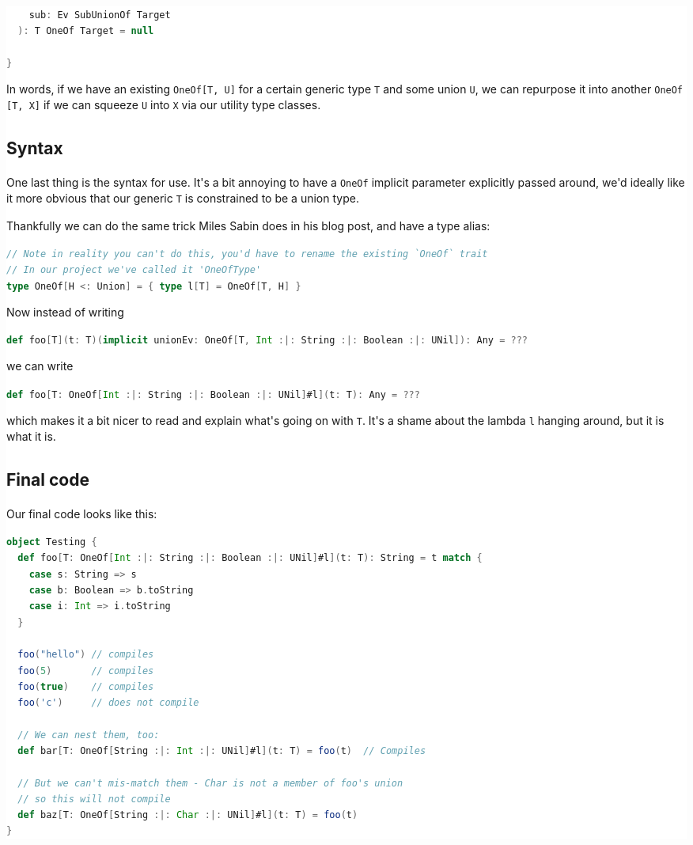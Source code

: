 ```scala
    sub: Ev SubUnionOf Target
  ): T OneOf Target = null

}
```

In words, if we have an existing `OneOf[T, U]` for a certain generic type `T` and some
union `U`, we can repurpose it into another `OneOf[T, X]` if we can squeeze `U` into `X` via our utility type classes.

## Syntax

One last thing is the syntax for use. It's a bit annoying to have a `OneOf` implicit parameter explicitly passed around,
we'd ideally like it more obvious that our generic `T` is constrained to be a union type.

Thankfully we can do the same trick Miles Sabin does in his blog post, and have a type alias:

```scala
// Note in reality you can't do this, you'd have to rename the existing `OneOf` trait
// In our project we've called it 'OneOfType'
type OneOf[H <: Union] = { type l[T] = OneOf[T, H] }
```

Now instead of writing

```scala
def foo[T](t: T)(implicit unionEv: OneOf[T, Int :|: String :|: Boolean :|: UNil]): Any = ???
```

we can write

```scala
def foo[T: OneOf[Int :|: String :|: Boolean :|: UNil]#l](t: T): Any = ???
```

which makes it a bit nicer to read and explain what's going on with `T`. It's a shame about the lambda `l` hanging around,
but it is what it is.

## Final code

Our final code looks like this:

```scala
object Testing {
  def foo[T: OneOf[Int :|: String :|: Boolean :|: UNil]#l](t: T): String = t match {
    case s: String => s
    case b: Boolean => b.toString
    case i: Int => i.toString
  }

  foo("hello") // compiles
  foo(5)       // compiles
  foo(true)    // compiles
  foo('c')     // does not compile

  // We can nest them, too:
  def bar[T: OneOf[String :|: Int :|: UNil]#l](t: T) = foo(t)  // Compiles

  // But we can't mis-match them - Char is not a member of foo's union
  // so this will not compile
  def baz[T: OneOf[String :|: Char :|: UNil]#l](t: T) = foo(t)
}
```
